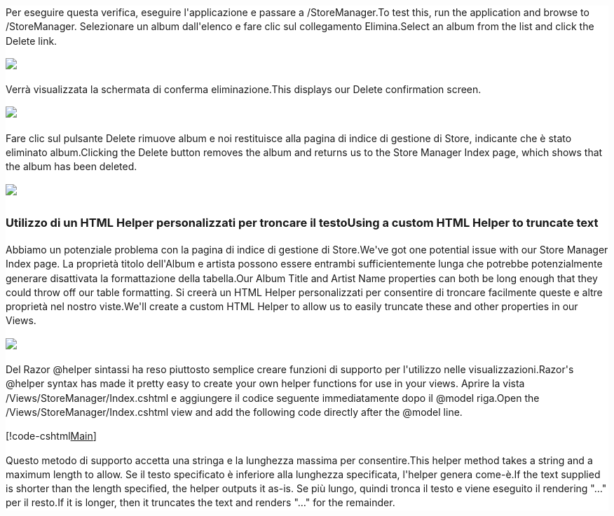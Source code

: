 <span data-ttu-id="22cc1-241">Per eseguire questa verifica, eseguire l'applicazione e passare a /StoreManager.</span><span class="sxs-lookup"><span data-stu-id="22cc1-241">To test this, run the application and browse to /StoreManager.</span></span> <span data-ttu-id="22cc1-242">Selezionare un album dall'elenco e fare clic sul collegamento Elimina.</span><span class="sxs-lookup"><span data-stu-id="22cc1-242">Select an album from the list and click the Delete link.</span></span>

![](mvc-music-store-part-5/_static/image14.png)

<span data-ttu-id="22cc1-243">Verrà visualizzata la schermata di conferma eliminazione.</span><span class="sxs-lookup"><span data-stu-id="22cc1-243">This displays our Delete confirmation screen.</span></span>

![](mvc-music-store-part-5/_static/image15.png)

<span data-ttu-id="22cc1-244">Fare clic sul pulsante Delete rimuove album e noi restituisce alla pagina di indice di gestione di Store, indicante che è stato eliminato album.</span><span class="sxs-lookup"><span data-stu-id="22cc1-244">Clicking the Delete button removes the album and returns us to the Store Manager Index page, which shows that the album has been deleted.</span></span>

![](mvc-music-store-part-5/_static/image16.png)

### <a name="using-a-custom-html-helper-to-truncate-text"></a><span data-ttu-id="22cc1-245">Utilizzo di un HTML Helper personalizzati per troncare il testo</span><span class="sxs-lookup"><span data-stu-id="22cc1-245">Using a custom HTML Helper to truncate text</span></span>

<span data-ttu-id="22cc1-246">Abbiamo un potenziale problema con la pagina di indice di gestione di Store.</span><span class="sxs-lookup"><span data-stu-id="22cc1-246">We've got one potential issue with our Store Manager Index page.</span></span> <span data-ttu-id="22cc1-247">La proprietà titolo dell'Album e artista possono essere entrambi sufficientemente lunga che potrebbe potenzialmente generare disattivata la formattazione della tabella.</span><span class="sxs-lookup"><span data-stu-id="22cc1-247">Our Album Title and Artist Name properties can both be long enough that they could throw off our table formatting.</span></span> <span data-ttu-id="22cc1-248">Si creerà un HTML Helper personalizzati per consentire di troncare facilmente queste e altre proprietà nel nostro viste.</span><span class="sxs-lookup"><span data-stu-id="22cc1-248">We'll create a custom HTML Helper to allow us to easily truncate these and other properties in our Views.</span></span>

![](mvc-music-store-part-5/_static/image17.png)

<span data-ttu-id="22cc1-249">Del Razor @helper sintassi ha reso piuttosto semplice creare funzioni di supporto per l'utilizzo nelle visualizzazioni.</span><span class="sxs-lookup"><span data-stu-id="22cc1-249">Razor's @helper syntax has made it pretty easy to create your own helper functions for use in your views.</span></span> <span data-ttu-id="22cc1-250">Aprire la vista /Views/StoreManager/Index.cshtml e aggiungere il codice seguente immediatamente dopo il @model riga.</span><span class="sxs-lookup"><span data-stu-id="22cc1-250">Open the /Views/StoreManager/Index.cshtml view and add the following code directly after the @model line.</span></span>

[!code-cshtml[Main](mvc-music-store-part-5/samples/sample16.cshtml)]

<span data-ttu-id="22cc1-251">Questo metodo di supporto accetta una stringa e la lunghezza massima per consentire.</span><span class="sxs-lookup"><span data-stu-id="22cc1-251">This helper method takes a string and a maximum length to allow.</span></span> <span data-ttu-id="22cc1-252">Se il testo specificato è inferiore alla lunghezza specificata, l'helper genera come-è.</span><span class="sxs-lookup"><span data-stu-id="22cc1-252">If the text supplied is shorter than the length specified, the helper outputs it as-is.</span></span> <span data-ttu-id="22cc1-253">Se più lungo, quindi tronca il testo e viene eseguito il rendering "…" per il resto.</span><span class="sxs-lookup"><span data-stu-id="22cc1-253">If it is longer, then it truncates the text and renders "…" for the remainder.</span></span>
